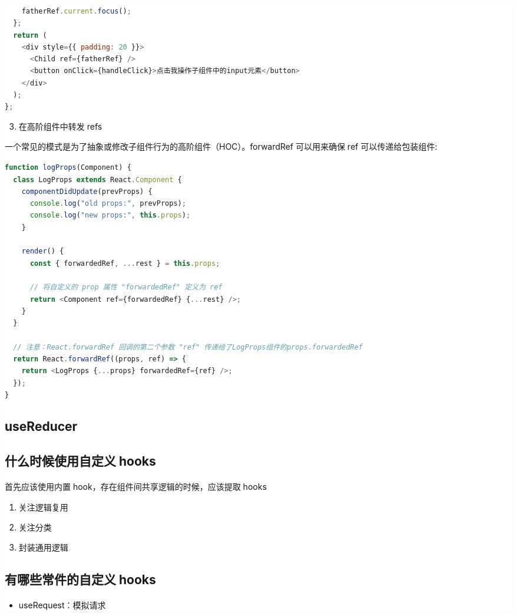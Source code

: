 ```js
    fatherRef.current.focus();
  };
  return (
    <div style={{ padding: 20 }}>
      <Child ref={fatherRef} />
      <button onClick={handleClick}>点击我操作子组件中的input元素</button>
    </div>
  );
};
```

3. 在高阶组件中转发 refs

一个常见的模式是为了抽象或修改子组件行为的高阶组件（HOC）。forwardRef 可以用来确保 ref 可以传递给包装组件:

```js
function logProps(Component) {
  class LogProps extends React.Component {
    componentDidUpdate(prevProps) {
      console.log("old props:", prevProps);
      console.log("new props:", this.props);
    }

    render() {
      const { forwardedRef, ...rest } = this.props;

      // 将自定义的 prop 属性 "forwardedRef" 定义为 ref
      return <Component ref={forwardedRef} {...rest} />;
    }
  }

  // 注意：React.forwardRef 回调的第二个参数 "ref" 传递给了LogProps组件的props.forwardedRef
  return React.forwardRef((props, ref) => {
    return <LogProps {...props} forwardedRef={ref} />;
  });
}
```

## useReducer

## 什么时候使用自定义 hooks

首先应该使用内置 hook，存在组件间共享逻辑的时候，应该提取 hooks

1. 关注逻辑复用

2. 关注分类

3. 封装通用逻辑

## 有哪些常件的自定义 hooks

- useRequest：模拟请求
